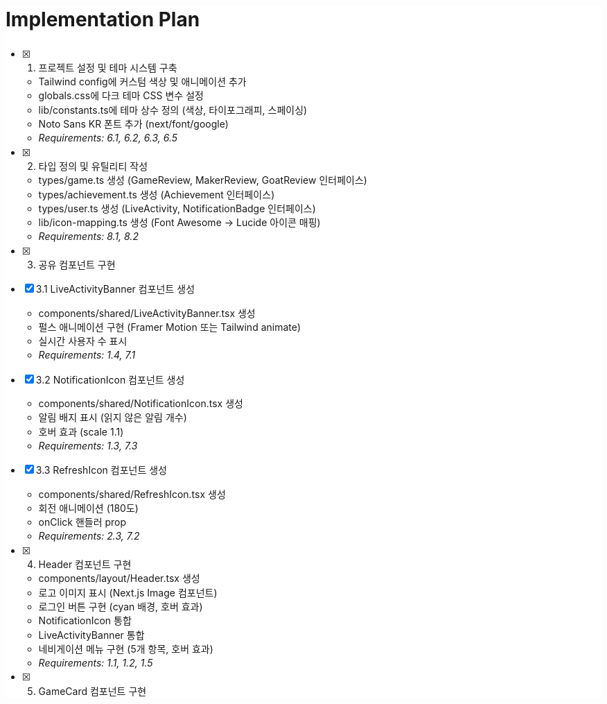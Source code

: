 # Implementation Plan

- [x] 1. 프로젝트 설정 및 테마 시스템 구축



  - Tailwind config에 커스텀 색상 및 애니메이션 추가
  - globals.css에 다크 테마 CSS 변수 설정
  - lib/constants.ts에 테마 상수 정의 (색상, 타이포그래피, 스페이싱)
  - Noto Sans KR 폰트 추가 (next/font/google)
  - _Requirements: 6.1, 6.2, 6.3, 6.5_

- [x] 2. 타입 정의 및 유틸리티 작성


  - types/game.ts 생성 (GameReview, MakerReview, GoatReview 인터페이스)
  - types/achievement.ts 생성 (Achievement 인터페이스)
  - types/user.ts 생성 (LiveActivity, NotificationBadge 인터페이스)
  - lib/icon-mapping.ts 생성 (Font Awesome → Lucide 아이콘 매핑)
  - _Requirements: 8.1, 8.2_

- [x] 3. 공유 컴포넌트 구현

- [x] 3.1 LiveActivityBanner 컴포넌트 생성


  - components/shared/LiveActivityBanner.tsx 생성
  - 펄스 애니메이션 구현 (Framer Motion 또는 Tailwind animate)
  - 실시간 사용자 수 표시
  - _Requirements: 1.4, 7.1_

- [x] 3.2 NotificationIcon 컴포넌트 생성


  - components/shared/NotificationIcon.tsx 생성
  - 알림 배지 표시 (읽지 않은 알림 개수)
  - 호버 효과 (scale 1.1)
  - _Requirements: 1.3, 7.3_

- [x] 3.3 RefreshIcon 컴포넌트 생성


  - components/shared/RefreshIcon.tsx 생성
  - 회전 애니메이션 (180도)
  - onClick 핸들러 prop
  - _Requirements: 2.3, 7.2_

- [x] 4. Header 컴포넌트 구현


  - components/layout/Header.tsx 생성
  - 로고 이미지 표시 (Next.js Image 컴포넌트)
  - 로그인 버튼 구현 (cyan 배경, 호버 효과)
  - NotificationIcon 통합
  - LiveActivityBanner 통합
  - 네비게이션 메뉴 구현 (5개 항목, 호버 효과)
  - _Requirements: 1.1, 1.2, 1.5_

- [x] 5. GameCard 컴포넌트 구현
